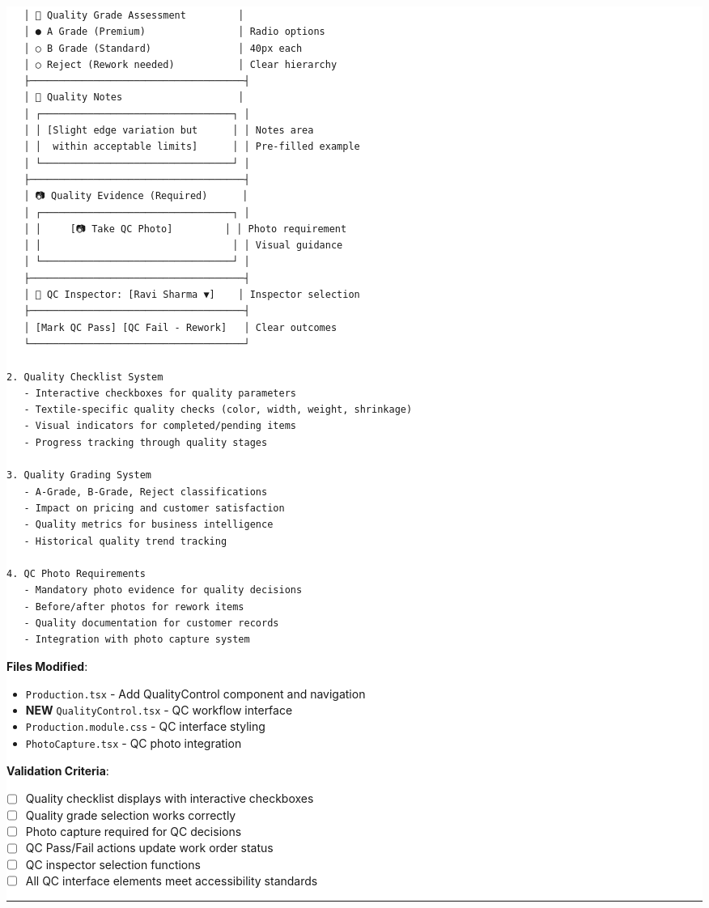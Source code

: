 ```
   │ 🎯 Quality Grade Assessment         │
   │ ● A Grade (Premium)                │ Radio options
   │ ○ B Grade (Standard)               │ 40px each
   │ ○ Reject (Rework needed)           │ Clear hierarchy
   ├─────────────────────────────────────┤
   │ 📝 Quality Notes                    │
   │ ┌─────────────────────────────────┐ │
   │ │ [Slight edge variation but      │ │ Notes area
   │ │  within acceptable limits]      │ │ Pre-filled example
   │ └─────────────────────────────────┘ │
   ├─────────────────────────────────────┤
   │ 📷 Quality Evidence (Required)      │
   │ ┌─────────────────────────────────┐ │
   │ │     [📷 Take QC Photo]         │ │ Photo requirement
   │ │                                 │ │ Visual guidance
   │ └─────────────────────────────────┘ │
   ├─────────────────────────────────────┤
   │ 👤 QC Inspector: [Ravi Sharma ▼]    │ Inspector selection
   ├─────────────────────────────────────┤
   │ [Mark QC Pass] [QC Fail - Rework]   │ Clear outcomes
   └─────────────────────────────────────┘

2. Quality Checklist System
   - Interactive checkboxes for quality parameters
   - Textile-specific quality checks (color, width, weight, shrinkage)
   - Visual indicators for completed/pending items
   - Progress tracking through quality stages

3. Quality Grading System
   - A-Grade, B-Grade, Reject classifications
   - Impact on pricing and customer satisfaction
   - Quality metrics for business intelligence
   - Historical quality trend tracking

4. QC Photo Requirements
   - Mandatory photo evidence for quality decisions
   - Before/after photos for rework items
   - Quality documentation for customer records
   - Integration with photo capture system
```

**Files Modified**:
- `Production.tsx` - Add QualityControl component and navigation
- **NEW** `QualityControl.tsx` - QC workflow interface
- `Production.module.css` - QC interface styling
- `PhotoCapture.tsx` - QC photo integration

**Validation Criteria**:
- [ ] Quality checklist displays with interactive checkboxes
- [ ] Quality grade selection works correctly
- [ ] Photo capture required for QC decisions
- [ ] QC Pass/Fail actions update work order status
- [ ] QC inspector selection functions
- [ ] All QC interface elements meet accessibility standards

---